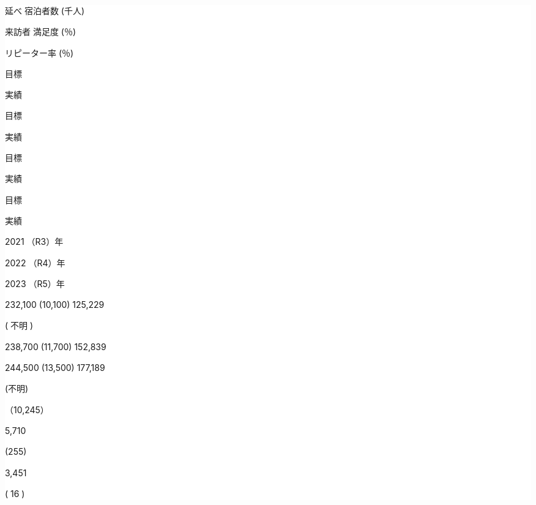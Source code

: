 延べ
宿泊者数
(千人)

来訪者
満足度
(％)

リピーター率
(％)

目標

実績

目標

実績

目標

実績

目標

実績

2021
（R3）年

2022
（R4）年

2023
（R5）年

232,100
(10,100)
125,229

( 不明 )

238,700
(11,700)
152,839

244,500
(13,500)
177,189

(不明)

（10,245）

5,710

(255)

3,451

( 16 )
